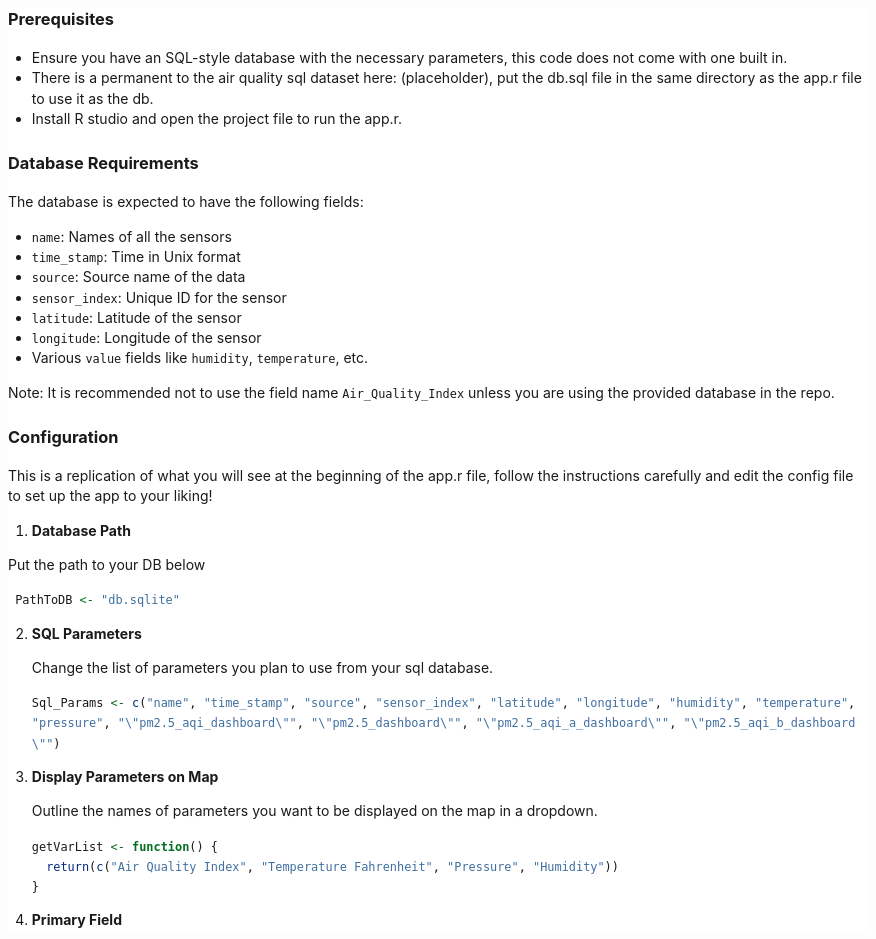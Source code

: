 ### Prerequisites

- Ensure you have an SQL-style database with the necessary parameters, this code does not come with one built in.
- There is a permanent to the air quality sql dataset here: (placeholder), put the db.sql file in the same directory as the app.r file to use it as the db.
- Install R studio and open the project file to run the app.r.

### Database Requirements

The database is expected to have the following fields:
- `name`: Names of all the sensors
- `time_stamp`: Time in Unix format
- `source`: Source name of the data
- `sensor_index`: Unique ID for the sensor
- `latitude`: Latitude of the sensor
- `longitude`: Longitude of the sensor
- Various `value` fields like `humidity`, `temperature`, etc.

Note: It is recommended not to use the field name `Air_Quality_Index` unless you are using the provided database in the repo.

### Configuration
This is a replication of what you will see at the beginning of the app.r file, follow the instructions carefully and edit the config file to set up the app to your liking!

 1. **Database Path**
    
 Put the path to your DB below
   
  ```r
   PathToDB <- "db.sqlite"
  ```

2. **SQL Parameters**

   
   Change the list of parameters you plan to use from your sql database.
    ```r
    Sql_Params <- c("name", "time_stamp", "source", "sensor_index", "latitude", "longitude", "humidity", "temperature", "pressure", "\"pm2.5_aqi_dashboard\"", "\"pm2.5_dashboard\"", "\"pm2.5_aqi_a_dashboard\"", "\"pm2.5_aqi_b_dashboard\"")
    ```

3. **Display Parameters on Map**

   
   Outline the names of parameters you want to be displayed on the map in a dropdown.
    ```r
    getVarList <- function() {
      return(c("Air Quality Index", "Temperature Fahrenheit", "Pressure", "Humidity"))
    }
    ```

7. **Primary Field**

   